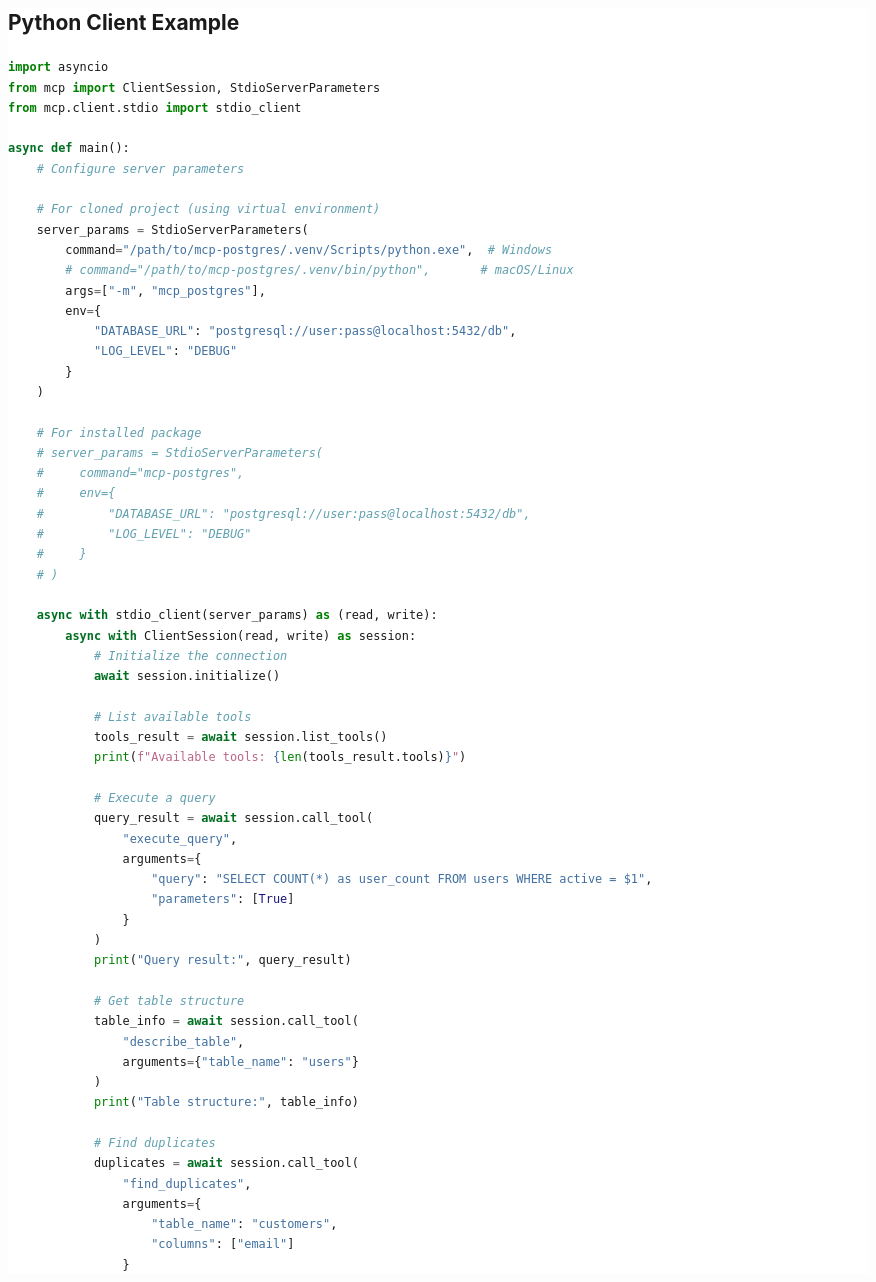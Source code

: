 ## Python Client Example

```python
import asyncio
from mcp import ClientSession, StdioServerParameters
from mcp.client.stdio import stdio_client

async def main():
    # Configure server parameters

    # For cloned project (using virtual environment)
    server_params = StdioServerParameters(
        command="/path/to/mcp-postgres/.venv/Scripts/python.exe",  # Windows
        # command="/path/to/mcp-postgres/.venv/bin/python",       # macOS/Linux
        args=["-m", "mcp_postgres"],
        env={
            "DATABASE_URL": "postgresql://user:pass@localhost:5432/db",
            "LOG_LEVEL": "DEBUG"
        }
    )

    # For installed package
    # server_params = StdioServerParameters(
    #     command="mcp-postgres",
    #     env={
    #         "DATABASE_URL": "postgresql://user:pass@localhost:5432/db",
    #         "LOG_LEVEL": "DEBUG"
    #     }
    # )

    async with stdio_client(server_params) as (read, write):
        async with ClientSession(read, write) as session:
            # Initialize the connection
            await session.initialize()

            # List available tools
            tools_result = await session.list_tools()
            print(f"Available tools: {len(tools_result.tools)}")

            # Execute a query
            query_result = await session.call_tool(
                "execute_query",
                arguments={
                    "query": "SELECT COUNT(*) as user_count FROM users WHERE active = $1",
                    "parameters": [True]
                }
            )
            print("Query result:", query_result)

            # Get table structure
            table_info = await session.call_tool(
                "describe_table",
                arguments={"table_name": "users"}
            )
            print("Table structure:", table_info)

            # Find duplicates
            duplicates = await session.call_tool(
                "find_duplicates",
                arguments={
                    "table_name": "customers",
                    "columns": ["email"]
                }
```